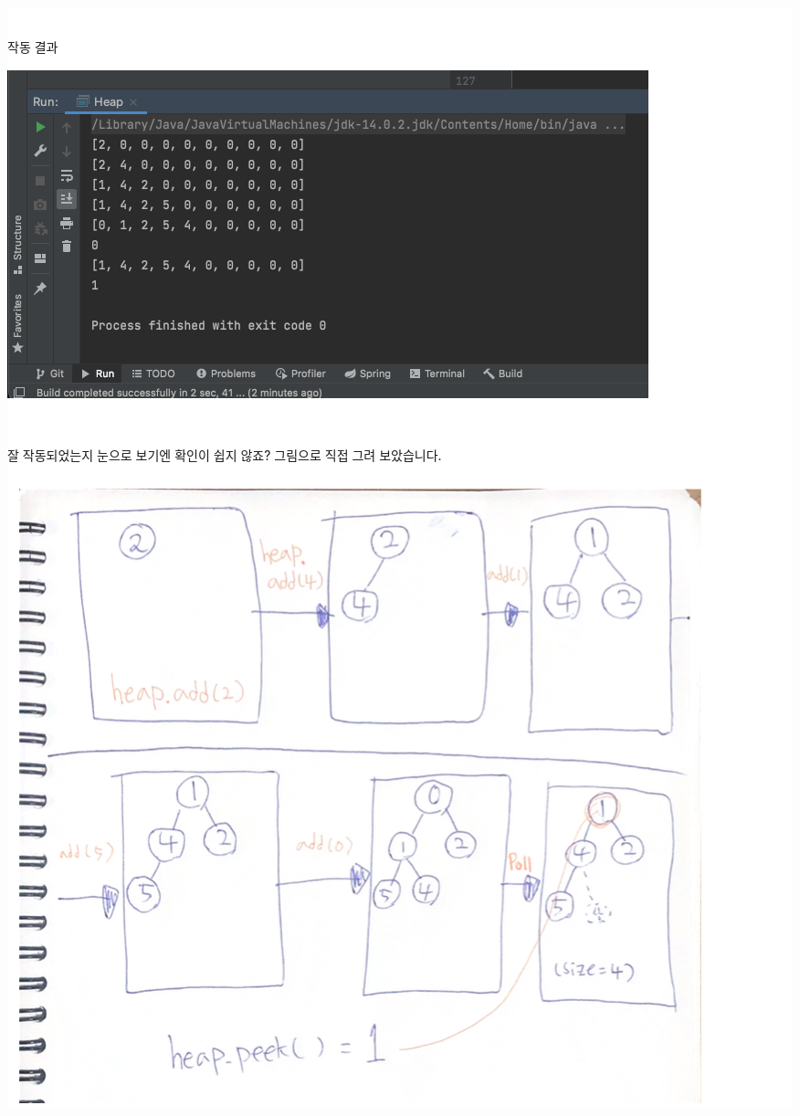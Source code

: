 ​	

작동 결과

![image-20211016185716389](https://raw.githubusercontent.com/Shane-Park/markdownBlog/master/backend/java/heap.assets/image-20211016185716389.png)

​	

잘 작동되었는지 눈으로 보기엔 확인이 쉽지 않죠? 그림으로 직접 그려 보았습니다.

![image-20211016190630060](https://raw.githubusercontent.com/Shane-Park/markdownBlog/master/backend/java/heap.assets/image-20211016190630060.png)
